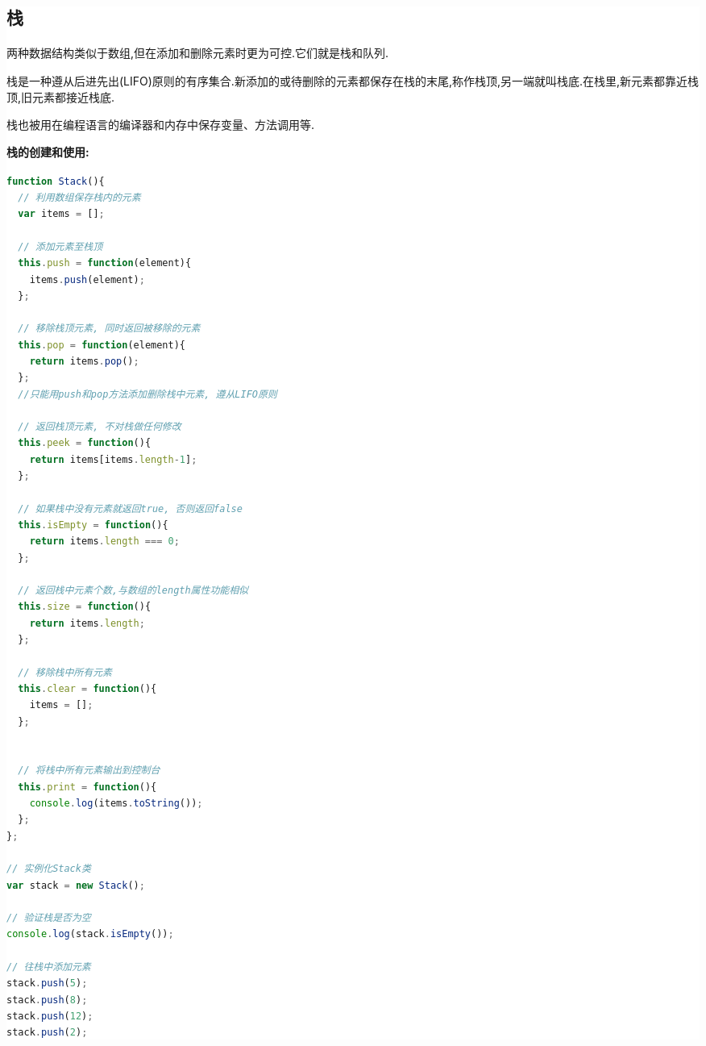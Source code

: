 ## 栈

两种数据结构类似于数组,但在添加和删除元素时更为可控.它们就是栈和队列.

栈是一种遵从后进先出(LIFO)原则的有序集合.新添加的或待删除的元素都保存在栈的末尾,称作栈顶,另一端就叫栈底.在栈里,新元素都靠近栈顶,旧元素都接近栈底.

栈也被用在编程语言的编译器和内存中保存变量、方法调用等.

**栈的创建和使用:**

```js
function Stack(){
  // 利用数组保存栈内的元素
  var items = [];

  // 添加元素至栈顶
  this.push = function(element){
    items.push(element);
  };

  // 移除栈顶元素, 同时返回被移除的元素
  this.pop = function(element){
    return items.pop();
  };
  //只能用push和pop方法添加删除栈中元素, 遵从LIFO原则

  // 返回栈顶元素, 不对栈做任何修改
  this.peek = function(){
    return items[items.length-1];
  };

  // 如果栈中没有元素就返回true, 否则返回false
  this.isEmpty = function(){
    return items.length === 0;
  };

  // 返回栈中元素个数,与数组的length属性功能相似
  this.size = function(){
    return items.length;
  };

  // 移除栈中所有元素
  this.clear = function(){
    items = [];
  };


  // 将栈中所有元素输出到控制台
  this.print = function(){
    console.log(items.toString());
  };
};

// 实例化Stack类
var stack = new Stack();

// 验证栈是否为空
console.log(stack.isEmpty());

// 往栈中添加元素
stack.push(5);
stack.push(8);
stack.push(12);
stack.push(2);

```